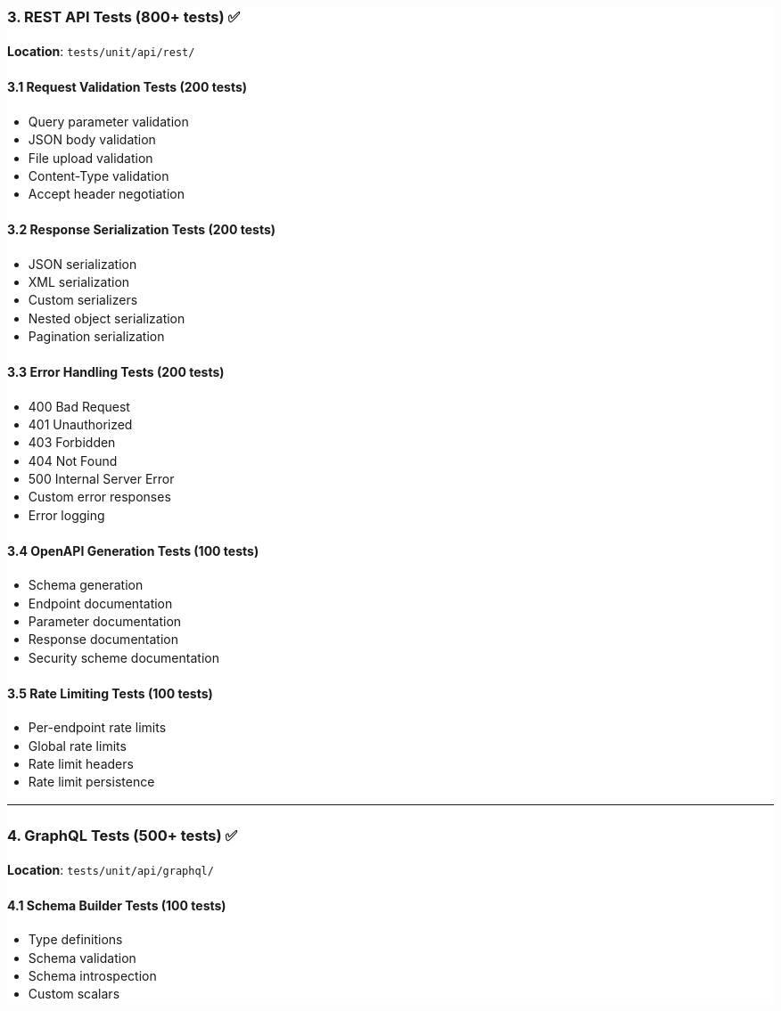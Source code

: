 
### 3. REST API Tests (800+ tests) ✅

**Location**: `tests/unit/api/rest/`

#### 3.1 Request Validation Tests (200 tests)
- Query parameter validation
- JSON body validation
- File upload validation
- Content-Type validation
- Accept header negotiation

#### 3.2 Response Serialization Tests (200 tests)
- JSON serialization
- XML serialization
- Custom serializers
- Nested object serialization
- Pagination serialization

#### 3.3 Error Handling Tests (200 tests)
- 400 Bad Request
- 401 Unauthorized
- 403 Forbidden
- 404 Not Found
- 500 Internal Server Error
- Custom error responses
- Error logging

#### 3.4 OpenAPI Generation Tests (100 tests)
- Schema generation
- Endpoint documentation
- Parameter documentation
- Response documentation
- Security scheme documentation

#### 3.5 Rate Limiting Tests (100 tests)
- Per-endpoint rate limits
- Global rate limits
- Rate limit headers
- Rate limit persistence

---

### 4. GraphQL Tests (500+ tests) ✅

**Location**: `tests/unit/api/graphql/`

#### 4.1 Schema Builder Tests (100 tests)
- Type definitions
- Schema validation
- Schema introspection
- Custom scalars
